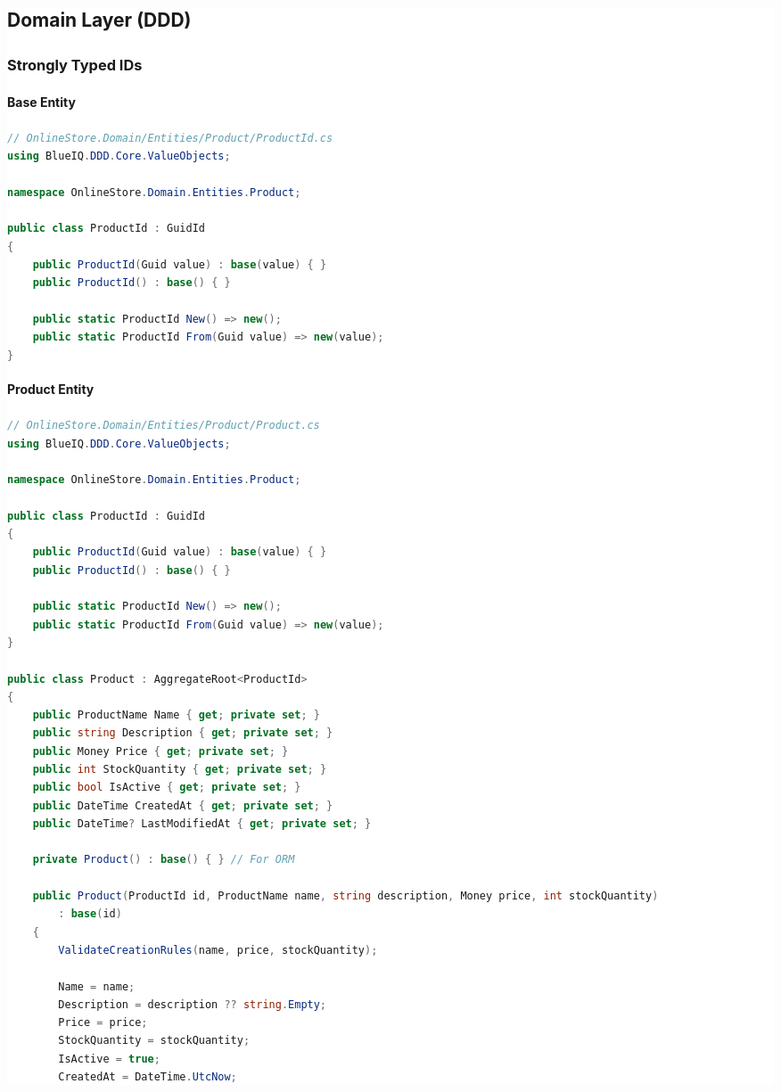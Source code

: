 ## Domain Layer (DDD)

### Strongly Typed IDs

#### Base Entity

```csharp
// OnlineStore.Domain/Entities/Product/ProductId.cs
using BlueIQ.DDD.Core.ValueObjects;

namespace OnlineStore.Domain.Entities.Product;

public class ProductId : GuidId
{
    public ProductId(Guid value) : base(value) { }
    public ProductId() : base() { }

    public static ProductId New() => new();
    public static ProductId From(Guid value) => new(value);
}
```

#### Product Entity

```csharp
// OnlineStore.Domain/Entities/Product/Product.cs
using BlueIQ.DDD.Core.ValueObjects;

namespace OnlineStore.Domain.Entities.Product;

public class ProductId : GuidId
{
    public ProductId(Guid value) : base(value) { }
    public ProductId() : base() { }

    public static ProductId New() => new();
    public static ProductId From(Guid value) => new(value);
}

public class Product : AggregateRoot<ProductId>
{
    public ProductName Name { get; private set; }
    public string Description { get; private set; }
    public Money Price { get; private set; }
    public int StockQuantity { get; private set; }
    public bool IsActive { get; private set; }
    public DateTime CreatedAt { get; private set; }
    public DateTime? LastModifiedAt { get; private set; }

    private Product() : base() { } // For ORM

    public Product(ProductId id, ProductName name, string description, Money price, int stockQuantity)
        : base(id)
    {
        ValidateCreationRules(name, price, stockQuantity);

        Name = name;
        Description = description ?? string.Empty;
        Price = price;
        StockQuantity = stockQuantity;
        IsActive = true;
        CreatedAt = DateTime.UtcNow;

```
